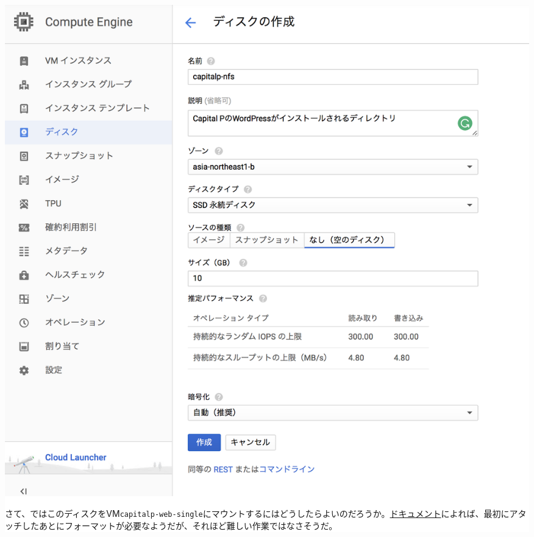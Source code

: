 ![ここで気にする項目はゾーンぐらいだろうか。](../images/04_11_newdisk_setting.png)

さて、ではこのディスクをVM`capitalp-web-single`にマウントするにはどうしたらよいのだろうか。[ドキュメント](https://cloud.google.com/compute/docs/disks/add-persistent-disk?hl=ja)によれば、最初にアタッチしたあとにフォーマットが必要なようだが、それほど難しい作業ではなさそうだ。
